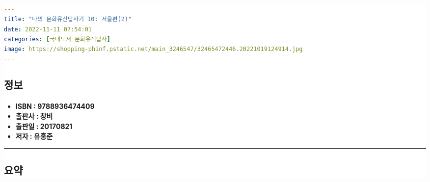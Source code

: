 ```yaml
---
title: "나의 문화유산답사기 10: 서울편(2)"
date: 2022-11-11 07:54:01
categories: [국내도서 문화유적답사]
image: https://shopping-phinf.pstatic.net/main_3246547/32465472446.20221019124914.jpg
---
```


## **정보**

- **ISBN : 9788936474409**
- **출판사 : 창비**
- **출판일 : 20170821**
- **저자 : 유홍준**

------



## **요약**

